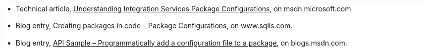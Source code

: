 -   Technical article, [Understanding Integration Services Package Configurations](http://go.microsoft.com/fwlink/?LinkId=165643), on msdn.microsoft.com  
  
-   Blog entry, [Creating packages in code – Package Configurations](http://go.microsoft.com/fwlink/?LinkId=217663), on www.sqlis.com.  
  
-   Blog entry, [API Sample – Programmatically add a configuration file to a package](http://go.microsoft.com/fwlink/?LinkId=217664), on blogs.msdn.com.  
  
  
